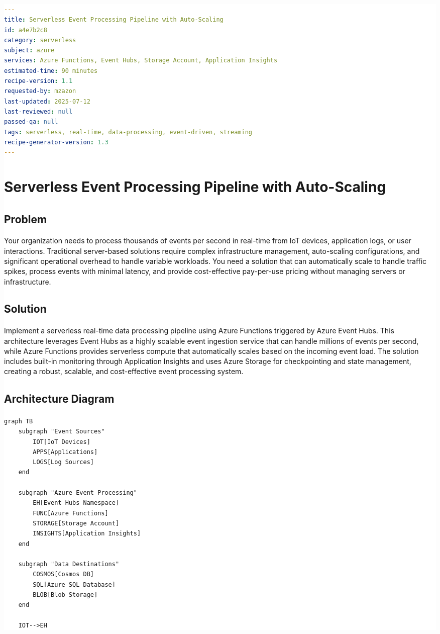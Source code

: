 ```yaml
---
title: Serverless Event Processing Pipeline with Auto-Scaling
id: a4e7b2c8
category: serverless
subject: azure
services: Azure Functions, Event Hubs, Storage Account, Application Insights
estimated-time: 90 minutes
recipe-version: 1.1
requested-by: mzazon
last-updated: 2025-07-12
last-reviewed: null
passed-qa: null
tags: serverless, real-time, data-processing, event-driven, streaming
recipe-generator-version: 1.3
---
```


# Serverless Event Processing Pipeline with Auto-Scaling

## Problem

Your organization needs to process thousands of events per second in real-time from IoT devices, application logs, or user interactions. Traditional server-based solutions require complex infrastructure management, auto-scaling configurations, and significant operational overhead to handle variable workloads. You need a solution that can automatically scale to handle traffic spikes, process events with minimal latency, and provide cost-effective pay-per-use pricing without managing servers or infrastructure.

## Solution

Implement a serverless real-time data processing pipeline using Azure Functions triggered by Azure Event Hubs. This architecture leverages Event Hubs as a highly scalable event ingestion service that can handle millions of events per second, while Azure Functions provides serverless compute that automatically scales based on the incoming event load. The solution includes built-in monitoring through Application Insights and uses Azure Storage for checkpointing and state management, creating a robust, scalable, and cost-effective event processing system.

## Architecture Diagram

```mermaid
graph TB
    subgraph "Event Sources"
        IOT[IoT Devices]
        APPS[Applications]
        LOGS[Log Sources]
    end
    
    subgraph "Azure Event Processing"
        EH[Event Hubs Namespace]
        FUNC[Azure Functions]
        STORAGE[Storage Account]
        INSIGHTS[Application Insights]
    end
    
    subgraph "Data Destinations"
        COSMOS[Cosmos DB]
        SQL[Azure SQL Database]
        BLOB[Blob Storage]
    end
    
    IOT-->EH
```